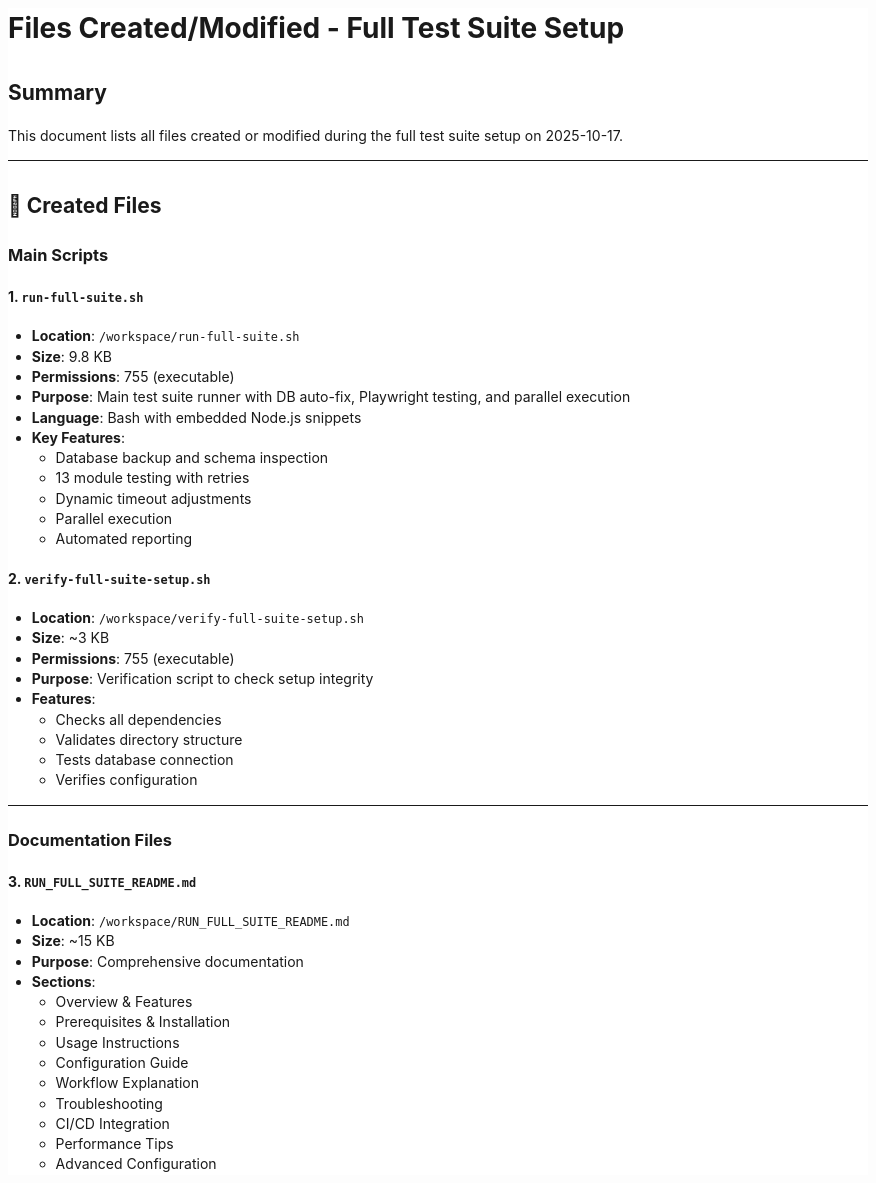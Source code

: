 # Files Created/Modified - Full Test Suite Setup

## Summary
This document lists all files created or modified during the full test suite setup on 2025-10-17.

---

## 📝 Created Files

### Main Scripts

#### 1. `run-full-suite.sh`
- **Location**: `/workspace/run-full-suite.sh`
- **Size**: 9.8 KB
- **Permissions**: 755 (executable)
- **Purpose**: Main test suite runner with DB auto-fix, Playwright testing, and parallel execution
- **Language**: Bash with embedded Node.js snippets
- **Key Features**:
  - Database backup and schema inspection
  - 13 module testing with retries
  - Dynamic timeout adjustments
  - Parallel execution
  - Automated reporting

#### 2. `verify-full-suite-setup.sh`
- **Location**: `/workspace/verify-full-suite-setup.sh`
- **Size**: ~3 KB
- **Permissions**: 755 (executable)
- **Purpose**: Verification script to check setup integrity
- **Features**:
  - Checks all dependencies
  - Validates directory structure
  - Tests database connection
  - Verifies configuration

---

### Documentation Files

#### 3. `RUN_FULL_SUITE_README.md`
- **Location**: `/workspace/RUN_FULL_SUITE_README.md`
- **Size**: ~15 KB
- **Purpose**: Comprehensive documentation
- **Sections**:
  - Overview & Features
  - Prerequisites & Installation
  - Usage Instructions
  - Configuration Guide
  - Workflow Explanation
  - Troubleshooting
  - CI/CD Integration
  - Performance Tips
  - Advanced Configuration
